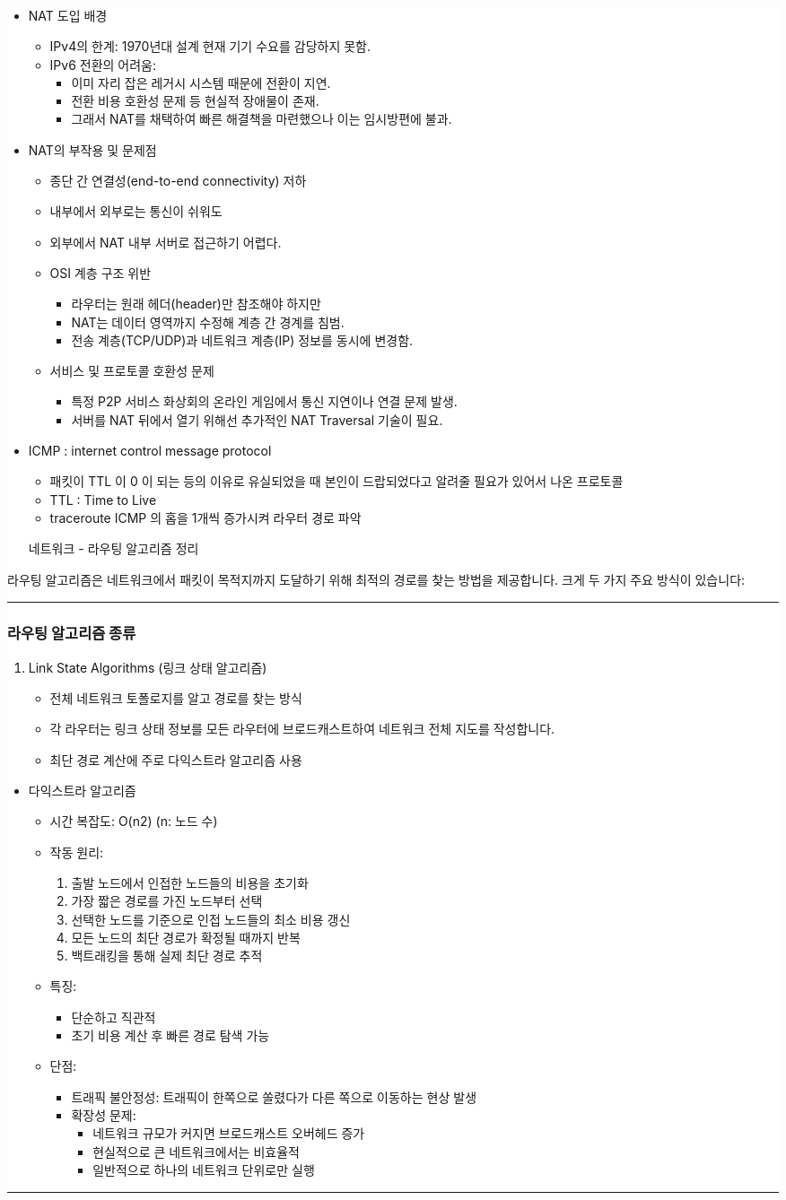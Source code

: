 - NAT 도입 배경
    - IPv4의 한계: 1970년대 설계  현재 기기 수요를 감당하지 못함.
    - IPv6 전환의 어려움:
        - 이미 자리 잡은 레거시 시스템 때문에 전환이 지연.
        - 전환 비용 호환성 문제 등 현실적 장애물이 존재.
        - 그래서 NAT를 채택하여 빠른 해결책을 마련했으나 이는 임시방편에 불과.

- NAT의 부작용 및 문제점
    - 종단 간 연결성(end-to-end connectivity) 저하
    - 내부에서 외부로는 통신이 쉬워도
    - 외부에서 NAT 내부 서버로 접근하기 어렵다.
    
    - OSI 계층 구조 위반
        - 라우터는 원래 헤더(header)만 참조해야 하지만
        - NAT는 데이터 영역까지 수정해 계층 간 경계를 침범.
        - 전송 계층(TCP/UDP)과 네트워크 계층(IP) 정보를 동시에 변경함.
    
    - 서비스 및 프로토콜 호환성 문제
        - 특정 P2P 서비스 화상회의 온라인 게임에서 통신 지연이나 연결 문제 발생.
        - 서버를 NAT 뒤에서 열기 위해선 추가적인 NAT Traversal 기술이 필요.

- ICMP : internet control message protocol 
    - 패킷이 TTL 이 0 이 되는 등의 이유로 유실되었을 때 본인이 드랍되었다고 알려줄 필요가 있어서 나온 프로토콜
    - TTL : Time to Live
    - traceroute  ICMP 의 홉을 1개씩 증가시켜 라우터 경로 파악


  네트워크 - 라우팅 알고리즘 정리

라우팅 알고리즘은 네트워크에서 패킷이 목적지까지 도달하기 위해 최적의 경로를 찾는 방법을 제공합니다. 크게 두 가지 주요 방식이 있습니다:

---

### 라우팅 알고리즘 종류

1. Link State Algorithms (링크 상태 알고리즘)  
    - 전체 네트워크 토폴로지를 알고 경로를 찾는 방식  

    - 각 라우터는 링크 상태 정보를 모든 라우터에 브로드캐스트하여 네트워크 전체 지도를 작성합니다.  
    - 최단 경로 계산에 주로 다익스트라 알고리즘 사용  

- 다익스트라 알고리즘
    - 시간 복잡도: O(n2) (n: 노드 수)  
    - 작동 원리:  
        1. 출발 노드에서 인접한 노드들의 비용을 초기화  
        2. 가장 짧은 경로를 가진 노드부터 선택  
        3. 선택한 노드를 기준으로 인접 노드들의 최소 비용 갱신  
        4. 모든 노드의 최단 경로가 확정될 때까지 반복  
        5. 백트래킹을 통해 실제 최단 경로 추적  

    - 특징:  
        - 단순하고 직관적  
        - 초기 비용 계산 후 빠른 경로 탐색 가능  
    - 단점:  
        - 트래픽 불안정성: 트래픽이 한쪽으로 쏠렸다가 다른 쪽으로 이동하는 현상 발생  
        - 확장성 문제:  
            - 네트워크 규모가 커지면 브로드캐스트 오버헤드 증가  
            - 현실적으로 큰 네트워크에서는 비효율적  
            - 일반적으로 하나의 네트워크 단위로만 실행  

---